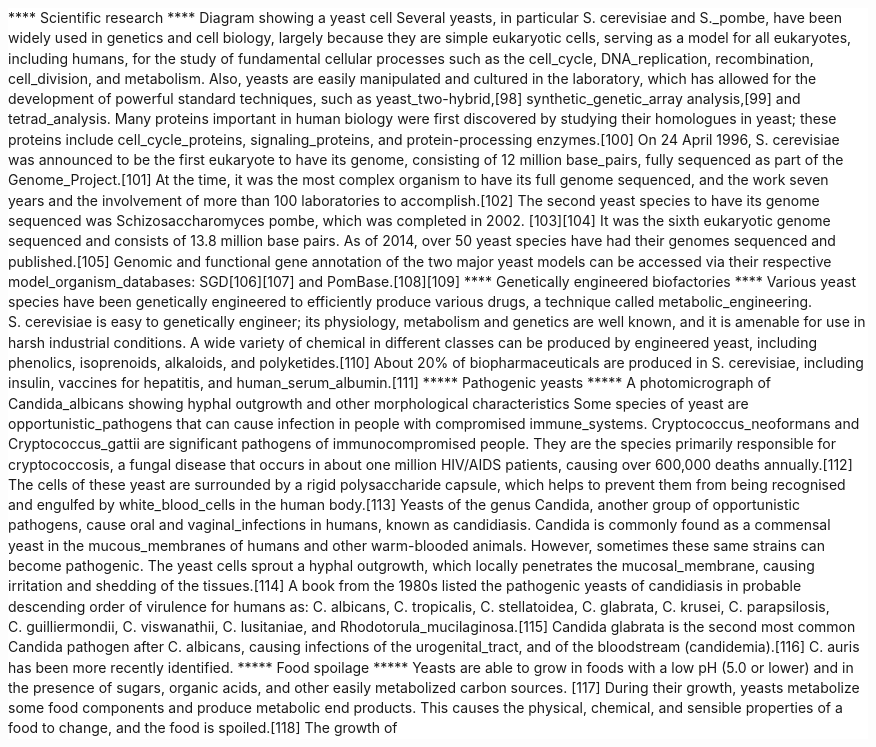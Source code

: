 **** Scientific research ****
Diagram showing a yeast cell
Several yeasts, in particular S. cerevisiae and S._pombe, have been widely used
in genetics and cell biology, largely because they are simple eukaryotic cells,
serving as a model for all eukaryotes, including humans, for the study of
fundamental cellular processes such as the cell_cycle, DNA_replication,
recombination, cell_division, and metabolism. Also, yeasts are easily
manipulated and cultured in the laboratory, which has allowed for the
development of powerful standard techniques, such as yeast_two-hybrid,[98]
synthetic_genetic_array analysis,[99] and tetrad_analysis. Many proteins
important in human biology were first discovered by studying their homologues
in yeast; these proteins include cell_cycle_proteins, signaling_proteins, and
protein-processing enzymes.[100]
On 24 April 1996, S. cerevisiae was announced to be the first eukaryote to have
its genome, consisting of 12 million base_pairs, fully sequenced as part of the
Genome_Project.[101] At the time, it was the most complex organism to have its
full genome sequenced, and the work seven years and the involvement of more
than 100 laboratories to accomplish.[102] The second yeast species to have its
genome sequenced was Schizosaccharomyces pombe, which was completed in 2002.
[103][104] It was the sixth eukaryotic genome sequenced and consists of
13.8 million base pairs. As of 2014, over 50 yeast species have had their
genomes sequenced and published.[105]
Genomic and functional gene annotation of the two major yeast models can be
accessed via their respective model_organism_databases: SGD[106][107] and
PomBase.[108][109]
**** Genetically engineered biofactories ****
Various yeast species have been genetically engineered to efficiently produce
various drugs, a technique called metabolic_engineering. S. cerevisiae is easy
to genetically engineer; its physiology, metabolism and genetics are well
known, and it is amenable for use in harsh industrial conditions. A wide
variety of chemical in different classes can be produced by engineered yeast,
including phenolics, isoprenoids, alkaloids, and polyketides.[110] About 20% of
biopharmaceuticals are produced in S. cerevisiae, including insulin, vaccines
for hepatitis, and human_serum_albumin.[111]
***** Pathogenic yeasts *****
A photomicrograph of Candida_albicans showing hyphal outgrowth and other
morphological characteristics
Some species of yeast are opportunistic_pathogens that can cause infection in
people with compromised immune_systems. Cryptococcus_neoformans and
Cryptococcus_gattii are significant pathogens of immunocompromised people. They
are the species primarily responsible for cryptococcosis, a fungal disease that
occurs in about one million HIV/AIDS patients, causing over 600,000 deaths
annually.[112] The cells of these yeast are surrounded by a rigid
polysaccharide capsule, which helps to prevent them from being recognised and
engulfed by white_blood_cells in the human body.[113]
Yeasts of the genus Candida, another group of opportunistic pathogens, cause
oral and vaginal_infections in humans, known as candidiasis. Candida is
commonly found as a commensal yeast in the mucous_membranes of humans and other
warm-blooded animals. However, sometimes these same strains can become
pathogenic. The yeast cells sprout a hyphal outgrowth, which locally penetrates
the mucosal_membrane, causing irritation and shedding of the tissues.[114] A
book from the 1980s listed the pathogenic yeasts of candidiasis in probable
descending order of virulence for humans as: C. albicans, C. tropicalis,
C. stellatoidea, C. glabrata, C. krusei, C. parapsilosis, C. guilliermondii,
C. viswanathii, C. lusitaniae, and Rhodotorula_mucilaginosa.[115] Candida
glabrata is the second most common Candida pathogen after C. albicans, causing
infections of the urogenital_tract, and of the bloodstream (candidemia).[116]
C. auris has been more recently identified.
***** Food spoilage *****
Yeasts are able to grow in foods with a low pH (5.0 or lower) and in the
presence of sugars, organic acids, and other easily metabolized carbon sources.
[117] During their growth, yeasts metabolize some food components and produce
metabolic end products. This causes the physical, chemical, and sensible
properties of a food to change, and the food is spoiled.[118] The growth of